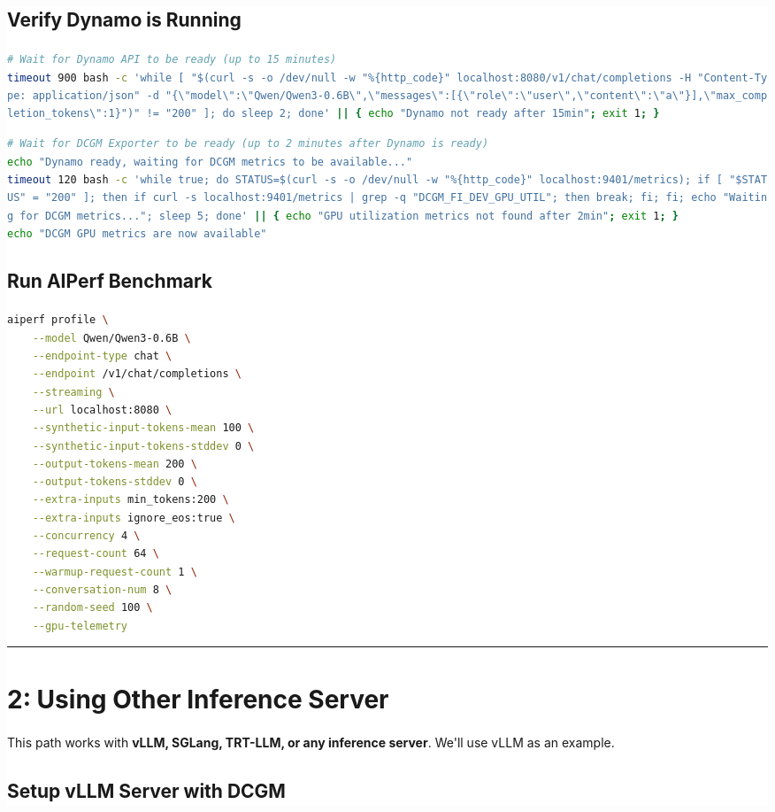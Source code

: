 ## Verify Dynamo is Running

```bash
# Wait for Dynamo API to be ready (up to 15 minutes)
timeout 900 bash -c 'while [ "$(curl -s -o /dev/null -w "%{http_code}" localhost:8080/v1/chat/completions -H "Content-Type: application/json" -d "{\"model\":\"Qwen/Qwen3-0.6B\",\"messages\":[{\"role\":\"user\",\"content\":\"a\"}],\"max_completion_tokens\":1}")" != "200" ]; do sleep 2; done' || { echo "Dynamo not ready after 15min"; exit 1; }
```
```bash
# Wait for DCGM Exporter to be ready (up to 2 minutes after Dynamo is ready)
echo "Dynamo ready, waiting for DCGM metrics to be available..."
timeout 120 bash -c 'while true; do STATUS=$(curl -s -o /dev/null -w "%{http_code}" localhost:9401/metrics); if [ "$STATUS" = "200" ]; then if curl -s localhost:9401/metrics | grep -q "DCGM_FI_DEV_GPU_UTIL"; then break; fi; fi; echo "Waiting for DCGM metrics..."; sleep 5; done' || { echo "GPU utilization metrics not found after 2min"; exit 1; }
echo "DCGM GPU metrics are now available"
```

## Run AIPerf Benchmark

```bash
aiperf profile \
    --model Qwen/Qwen3-0.6B \
    --endpoint-type chat \
    --endpoint /v1/chat/completions \
    --streaming \
    --url localhost:8080 \
    --synthetic-input-tokens-mean 100 \
    --synthetic-input-tokens-stddev 0 \
    --output-tokens-mean 200 \
    --output-tokens-stddev 0 \
    --extra-inputs min_tokens:200 \
    --extra-inputs ignore_eos:true \
    --concurrency 4 \
    --request-count 64 \
    --warmup-request-count 1 \
    --conversation-num 8 \
    --random-seed 100 \
    --gpu-telemetry
```

---

# 2: Using Other Inference Server

This path works with **vLLM, SGLang, TRT-LLM, or any inference server**. We'll use vLLM as an example.

## Setup vLLM Server with DCGM
